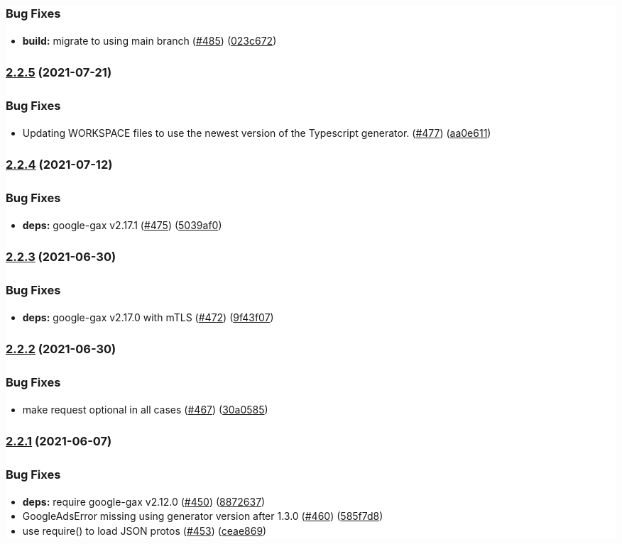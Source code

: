 ### Bug Fixes

* **build:** migrate to using main branch ([#485](https://www.github.com/googleapis/nodejs-bigquery-data-transfer/issues/485)) ([023c672](https://www.github.com/googleapis/nodejs-bigquery-data-transfer/commit/023c672f38514833a6c426705ad15100197b0f21))

### [2.2.5](https://www.github.com/googleapis/nodejs-bigquery-data-transfer/compare/v2.2.4...v2.2.5) (2021-07-21)


### Bug Fixes

* Updating WORKSPACE files to use the newest version of the Typescript generator. ([#477](https://www.github.com/googleapis/nodejs-bigquery-data-transfer/issues/477)) ([aa0e611](https://www.github.com/googleapis/nodejs-bigquery-data-transfer/commit/aa0e6115e861006b6eabf0e58d3de8033d365918))

### [2.2.4](https://www.github.com/googleapis/nodejs-bigquery-data-transfer/compare/v2.2.3...v2.2.4) (2021-07-12)


### Bug Fixes

* **deps:** google-gax v2.17.1 ([#475](https://www.github.com/googleapis/nodejs-bigquery-data-transfer/issues/475)) ([5039af0](https://www.github.com/googleapis/nodejs-bigquery-data-transfer/commit/5039af0c7bef6acf9b5a2c3ca0a876cfa1ea90ce))

### [2.2.3](https://www.github.com/googleapis/nodejs-bigquery-data-transfer/compare/v2.2.2...v2.2.3) (2021-06-30)


### Bug Fixes

* **deps:** google-gax v2.17.0 with mTLS ([#472](https://www.github.com/googleapis/nodejs-bigquery-data-transfer/issues/472)) ([9f43f07](https://www.github.com/googleapis/nodejs-bigquery-data-transfer/commit/9f43f07aa530741ee7690d4dcc0c6d15023e7cb1))

### [2.2.2](https://www.github.com/googleapis/nodejs-bigquery-data-transfer/compare/v2.2.1...v2.2.2) (2021-06-30)


### Bug Fixes

* make request optional in all cases ([#467](https://www.github.com/googleapis/nodejs-bigquery-data-transfer/issues/467)) ([30a0585](https://www.github.com/googleapis/nodejs-bigquery-data-transfer/commit/30a05858eaff80ac57fc9b4d59c129750ee01082))

### [2.2.1](https://www.github.com/googleapis/nodejs-bigquery-data-transfer/compare/v2.2.0...v2.2.1) (2021-06-07)


### Bug Fixes

* **deps:** require google-gax v2.12.0 ([#450](https://www.github.com/googleapis/nodejs-bigquery-data-transfer/issues/450)) ([8872637](https://www.github.com/googleapis/nodejs-bigquery-data-transfer/commit/88726378bab4349b653160b9dfcda7ed142c87d9))
* GoogleAdsError missing using generator version after 1.3.0 ([#460](https://www.github.com/googleapis/nodejs-bigquery-data-transfer/issues/460)) ([585f7d8](https://www.github.com/googleapis/nodejs-bigquery-data-transfer/commit/585f7d89b879faa9ae5127eb2b53c233c9ba1028))
* use require() to load JSON protos ([#453](https://www.github.com/googleapis/nodejs-bigquery-data-transfer/issues/453)) ([ceae869](https://www.github.com/googleapis/nodejs-bigquery-data-transfer/commit/ceae8690c4d1b2b1edf7255f484d7885edc1dbf1))
